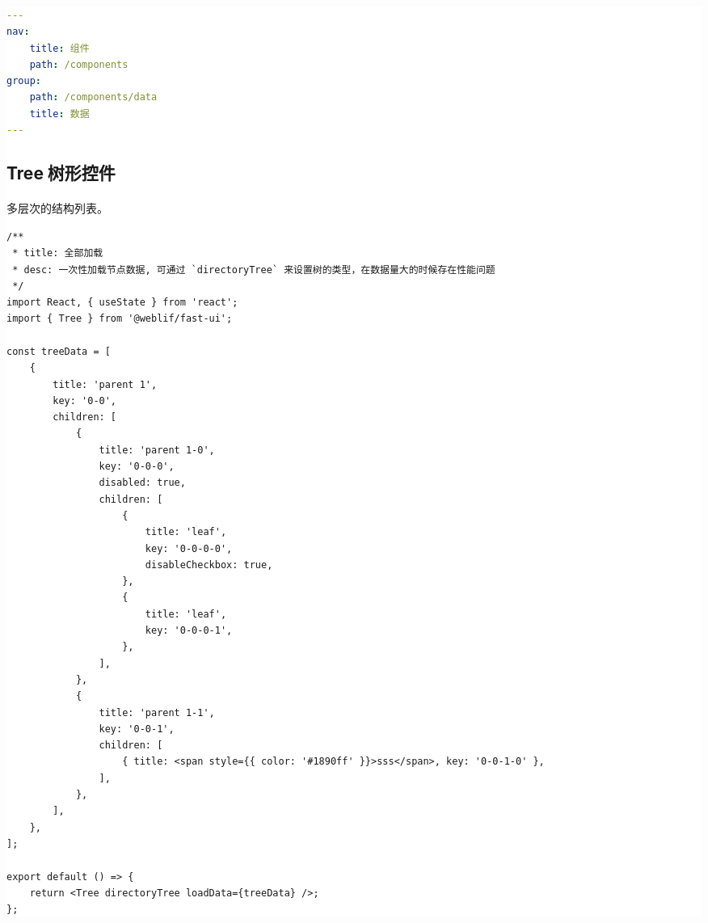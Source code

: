 ```yaml
---
nav:
    title: 组件
    path: /components
group:
    path: /components/data
    title: 数据
---
```


## Tree 树形控件

多层次的结构列表。

<div class="fu-code-block-row">

<div class="fu-code-block-col-2-1">

```tsx
/**
 * title: 全部加载
 * desc: 一次性加载节点数据, 可通过 `directoryTree` 来设置树的类型，在数据量大的时候存在性能问题
 */
import React, { useState } from 'react';
import { Tree } from '@weblif/fast-ui';

const treeData = [
    {
        title: 'parent 1',
        key: '0-0',
        children: [
            {
                title: 'parent 1-0',
                key: '0-0-0',
                disabled: true,
                children: [
                    {
                        title: 'leaf',
                        key: '0-0-0-0',
                        disableCheckbox: true,
                    },
                    {
                        title: 'leaf',
                        key: '0-0-0-1',
                    },
                ],
            },
            {
                title: 'parent 1-1',
                key: '0-0-1',
                children: [
                    { title: <span style={{ color: '#1890ff' }}>sss</span>, key: '0-0-1-0' },
                ],
            },
        ],
    },
];

export default () => {
    return <Tree directoryTree loadData={treeData} />;
};
```
